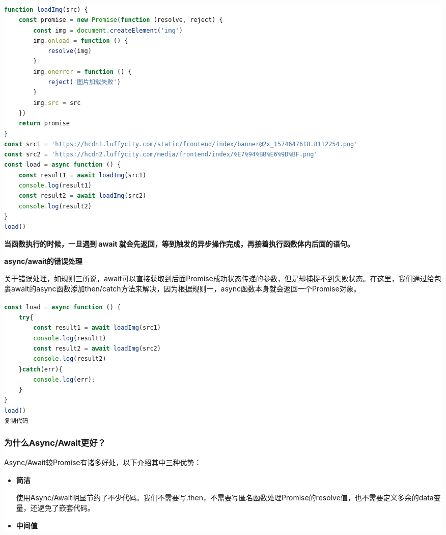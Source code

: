 ```javascript
function loadImg(src) {
    const promise = new Promise(function (resolve, reject) {
        const img = document.createElement('img')
        img.onload = function () {
            resolve(img)
        }
        img.onerror = function () {
            reject('图片加载失败')
        }
        img.src = src
    })
    return promise
}
const src1 = 'https://hcdn1.luffycity.com/static/frontend/index/banner@2x_1574647618.8112254.png'
const src2 = 'https://hcdn2.luffycity.com/media/frontend/index/%E7%94%BB%E6%9D%BF.png'
const load = async function () {
    const result1 = await loadImg(src1)
    console.log(result1)
    const result2 = await loadImg(src2)
    console.log(result2)
}
load()
```

**当函数执行的时候，一旦遇到 await 就会先返回，等到触发的异步操作完成，再接着执行函数体内后面的语句。**

**async/await的错误处理**

关于错误处理，如规则三所说，await可以直接获取到后面Promise成功状态传递的参数，但是却捕捉不到失败状态。在这里，我们通过给包裹await的async函数添加then/catch方法来解决，因为根据规则一，async函数本身就会返回一个Promise对象。

```javascript
const load = async function () {
    try{
        const result1 = await loadImg(src1)
        console.log(result1)
        const result2 = await loadImg(src2)
        console.log(result2)
    }catch(err){
        console.log(err);
    }
}
load()
复制代码
```

### 为什么Async/Await更好？

Async/Await较Promise有诸多好处，以下介绍其中三种优势：

*   **简洁**

    使用Async/Await明显节约了不少代码。我们不需要写.then，不需要写匿名函数处理Promise的resolve值，也不需要定义多余的data变量，还避免了嵌套代码。
* **中间值**
